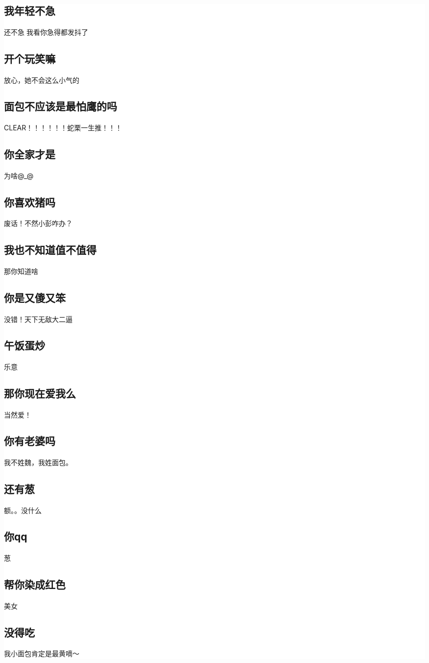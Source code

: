 ## 我年轻不急
还不急 我看你急得都发抖了

## 开个玩笑嘛
放心，她不会这么小气的

## 面包不应该是最怕鹰的吗
CLEAR！！！！！！蛇栗一生推！！！

## 你全家才是
为啥@_@

## 你喜欢猪吗
废话！不然小彭咋办？

## 我也不知道值不值得
那你知道啥

## 你是又傻又笨
没错！天下无敌大二逼

## 午饭蛋炒
乐意

## 那你现在爱我么
当然爱！

## 你有老婆吗
我不姓魏，我姓面包。

## 还有葱
额。。没什么

## 你qq
葱

## 帮你染成红色
美女

## 没得吃
我小面包肯定是最黄嘀～
